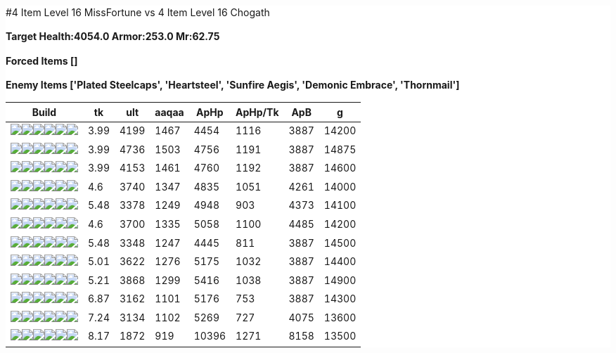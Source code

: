 


























































#4 Item Level 16 MissFortune vs 4 Item Level 16 Chogath

**Target Health:4054.0 Armor:253.0 Mr:62.75**


**Forced Items []**


**Enemy Items ['Plated Steelcaps', 'Heartsteel', 'Sunfire Aegis', 'Demonic Embrace', 'Thornmail']**




Build | tk | ult | aaqaa |ApHp | ApHp/Tk | ApB | g
-|-|-|-|-|-|-|-
![](/item/3036.png)![](/item/3072.png)![](/item/6696.png)![](/item/3031.png)![](/item/1001.png)![](/item/1038.png)|3.99|4199|1467|4454|1116|3887|14200
![](/item/3036.png)![](/item/3072.png)![](/item/3074.png)![](/item/3142.png)![](/item/1038.png)![](/item/1037.png)|3.99|4736|1503|4756|1191|3887|14875
![](/item/3036.png)![](/item/3072.png)![](/item/3074.png)![](/item/3031.png)![](/item/1001.png)![](/item/1038.png)|3.99|4153|1461|4760|1192|3887|14600
![](/item/3036.png)![](/item/3072.png)![](/item/6609.png)![](/item/3031.png)![](/item/1001.png)![](/item/1038.png)|4.6|3740|1347|4835|1051|4261|14000
![](/item/3033.png)![](/item/3072.png)![](/item/3814.png)![](/item/3031.png)![](/item/1001.png)![](/item/1038.png)|5.48|3378|1249|4948|903|4373|14100
![](/item/3036.png)![](/item/3072.png)![](/item/3181.png)![](/item/3031.png)![](/item/1001.png)![](/item/1038.png)|4.6|3700|1335|5058|1100|4485|14200
![](/item/3033.png)![](/item/3072.png)![](/item/6333.png)![](/item/3031.png)![](/item/1001.png)![](/item/1038.png)|5.48|3348|1247|4445|811|3887|14500
![](/item/3026.png)![](/item/3036.png)![](/item/3074.png)![](/item/3031.png)![](/item/1001.png)![](/item/1038.png)|5.01|3622|1276|5175|1032|3887|14400
![](/item/3026.png)![](/item/3033.png)![](/item/3072.png)![](/item/3142.png)![](/item/1038.png)![](/item/1038.png)|5.21|3868|1299|5416|1038|3887|14900
![](/item/3026.png)![](/item/6333.png)![](/item/3036.png)![](/item/3074.png)![](/item/1001.png)![](/item/1038.png)|6.87|3162|1101|5176|753|3887|14300
![](/item/3026.png)![](/item/6333.png)![](/item/6692.png)![](/item/3036.png)![](/item/1001.png)![](/item/1053.png)|7.24|3134|1102|5269|727|4075|13600
![](/item/3156.png)![](/item/6333.png)![](/item/3026.png)![](/item/3091.png)![](/item/1001.png)![](/item/1053.png)|8.17|1872|919|10396|1271|8158|13500